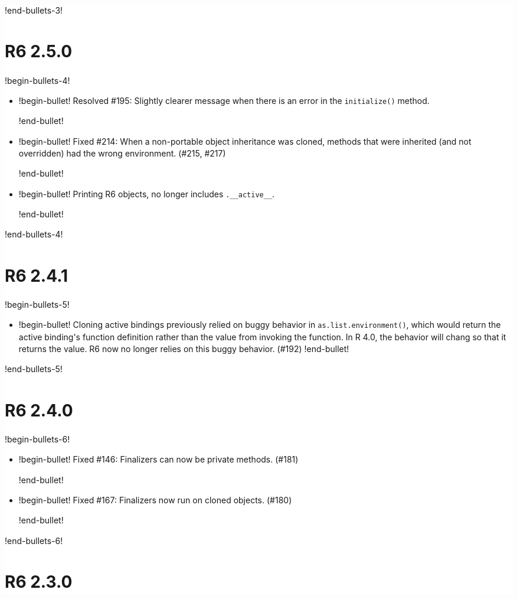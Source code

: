 !end-bullets-3!

# R6 2.5.0

!begin-bullets-4!

-   !begin-bullet!
    Resolved #195: Slightly clearer message when there is an error in
    the `initialize()` method.

    !end-bullet!
-   !begin-bullet!
    Fixed #214: When a non-portable object inheritance was cloned,
    methods that were inherited (and not overridden) had the wrong
    environment. (#215, #217)

    !end-bullet!
-   !begin-bullet!
    Printing R6 objects, no longer includes `.__active__`.

    !end-bullet!

!end-bullets-4!

# R6 2.4.1

!begin-bullets-5!

-   !begin-bullet!
    Cloning active bindings previously relied on buggy behavior in
    `as.list.environment()`, which would return the active binding's
    function definition rather than the value from invoking the
    function. In R 4.0, the behavior will chang so that it returns the
    value. R6 now no longer relies on this buggy behavior. (#192)
    !end-bullet!

!end-bullets-5!

# R6 2.4.0

!begin-bullets-6!

-   !begin-bullet!
    Fixed #146: Finalizers can now be private methods. (#181)

    !end-bullet!
-   !begin-bullet!
    Fixed #167: Finalizers now run on cloned objects. (#180)

    !end-bullet!

!end-bullets-6!

# R6 2.3.0
